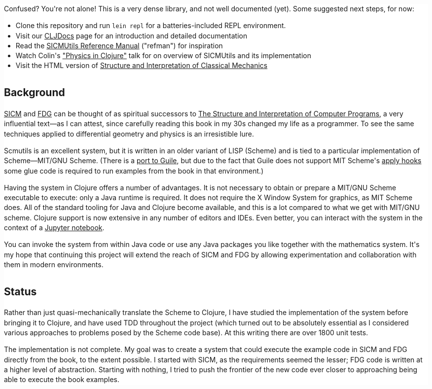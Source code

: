 Confused? You're not alone! This is a very dense library, and not well
documented (yet). Some suggested next steps, for now:

- Clone this repository and run `lein repl` for a batteries-included REPL
  environment.
- Visit our [CLJDocs][CLJDOCS] page for an introduction and detailed
  documentation
- Read the [SICMUtils Reference Manual][REFMAN] ("refman") for inspiration
- Watch Colin's ["Physics in Clojure"][PHYSICS_IN_CLOJURE] talk for on overview
  of SICMUtils and its implementation
- Visit the HTML version of [Structure and Interpretation of Classical
  Mechanics](https://tgvaughan.github.io/sicm/)

## Background

[SICM][SICM] and [FDG][FDG] can be thought of as spiritual successors to [The
Structure and Interpretation of Computer Programs][SICP], a very influential
text—as I can attest, since carefully reading this book in my 30s changed my
life as a programmer. To see the same techniques applied to differential
geometry and physics is an irresistible lure.

Scmutils is an excellent system, but it is written in an older variant of LISP
(Scheme) and is tied to a particular implementation of Scheme—MIT/GNU Scheme.
(There is a [port to Guile][GSCM], but due to the fact that Guile does not
support MIT Scheme's [apply
hooks](https://www.gnu.org/software/mit-scheme/documentation/stable/mit-scheme-ref/Application-Hooks.html)
some glue code is required to run examples from the book in that environment.)

Having the system in Clojure offers a number of advantages. It is not necessary
to obtain or prepare a MIT/GNU Scheme executable to execute: only a Java runtime
is required. It does not require the X Window System for graphics, as MIT Scheme
does. All of the standard tooling for Java and Clojure become available, and
this is a lot compared to what we get with MIT/GNU scheme. Clojure support is
now extensive in any number of editors and IDEs. Even better, you can interact
with the system in the context of a [Jupyter notebook](./jupyter).

You can invoke the system from within Java code or use any Java packages you
like together with the mathematics system. It's my hope that continuing this
project will extend the reach of SICM and FDG by allowing experimentation and
collaboration with them in modern environments.

## Status

Rather than just quasi-mechanically translate the Scheme to Clojure, I have
studied the implementation of the system before bringing it to Clojure, and have
used TDD throughout the project (which turned out to be absolutely essential as
I considered various approaches to problems posed by the Scheme code base). At
this writing there are over 1800 unit tests.

The implementation is not complete. My goal was to create a system that could
execute the example code in SICM and FDG directly from the book, to the extent
possible. I started with SICM, as the requirements seemed the lesser; FDG code
is written at a higher level of abstraction. Starting with nothing, I tried to
push the frontier of the new code ever closer to approaching being able to
execute the book examples.


[CLJDOCS]: https://cljdoc.org/d/sicmutils/sicmutils/CURRENT
[SICM]: http://mitpress.mit.edu/books/structure-and-interpretation-classical-mechanics
[FDG]: http://mitpress.mit.edu/books/functional-differential-geometry
[SICP]: http://mitpress.mit.edu/sicp/
[GSCM]: http://www.cs.rochester.edu/~gildea/guile-scmutils/
[ACM]: https://commons.apache.org/proper/commons-math/
[LEIN]: http://leiningen.org
[REFMAN]: https://cljdoc.org/d/sicmutils/sicmutils/CURRENT/doc/reference-manual
[PHYSICS_IN_CLOJURE]: https://www.youtube.com/watch?v=7PoajCqNKpg